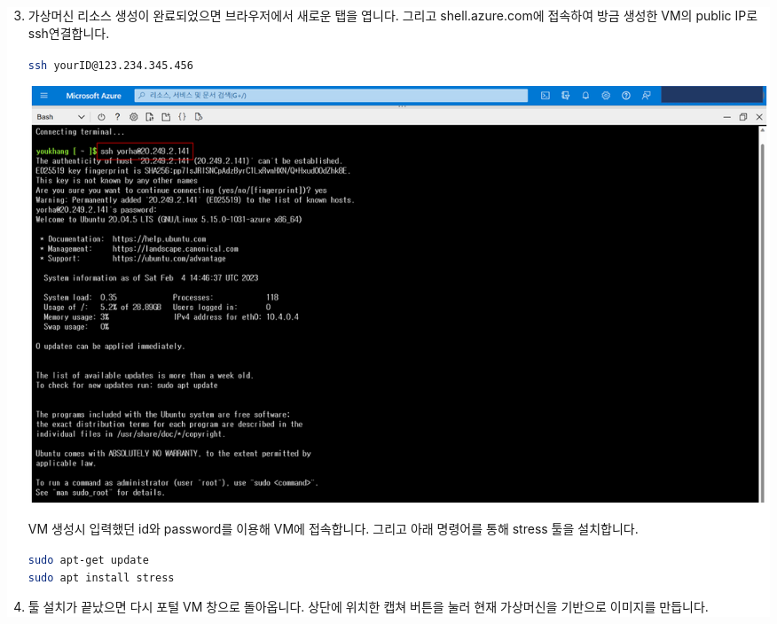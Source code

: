 3. 가상머신 리소스 생성이 완료되었으면 브라우저에서 새로운 탭을 엽니다. 그리고 shell.azure.com에 접속하여 방금 생성한 VM의 public IP로 ssh연결합니다.  

    ```bash
    ssh yourID@123.234.345.456
    ```

    ![ssh 연결](./images/Slide41.PNG)

   VM 생성시 입력했던 id와 password를 이용해 VM에 접속합니다. 그리고 아래 명령어를 통해 stress 툴을 설치합니다.

    ```bash
    sudo apt-get update
    sudo apt install stress
    ```

4. 툴 설치가 끝났으면 다시 포털 VM 창으로 돌아옵니다. 상단에 위치한 캡쳐 버튼을 눌러 현재 가상머신을 기반으로 이미지를 만듭니다.
